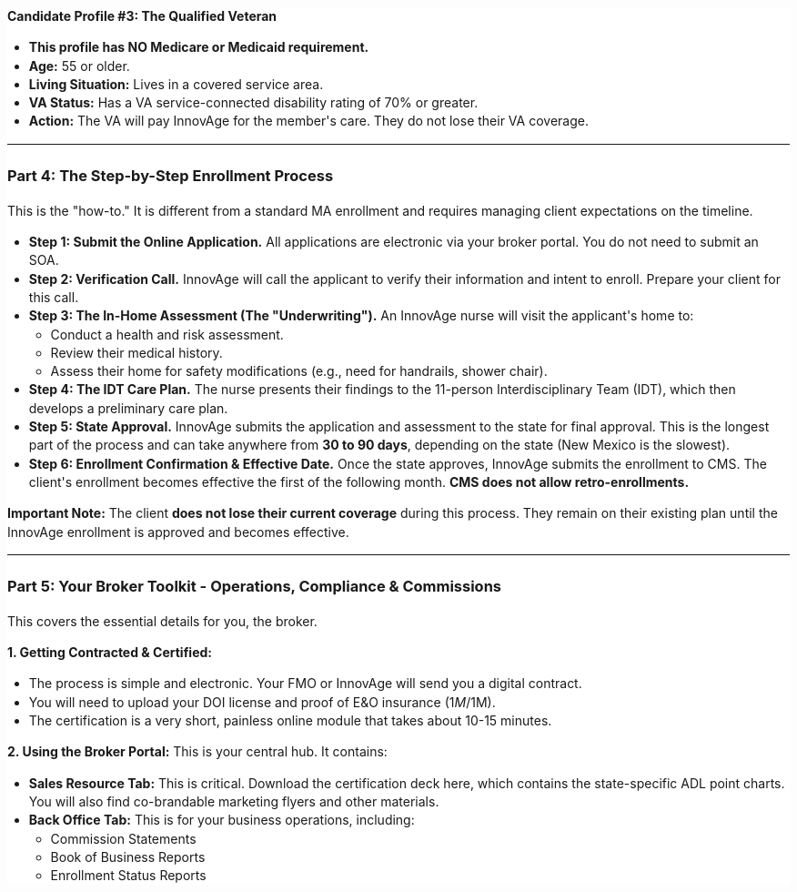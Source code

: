 **Candidate Profile #3: The Qualified Veteran**
*   **This profile has NO Medicare or Medicaid requirement.**
*   **Age:** 55 or older.
*   **Living Situation:** Lives in a covered service area.
*   **VA Status:** Has a VA service-connected disability rating of 70% or greater.
*   **Action:** The VA will pay InnovAge for the member's care. They do not lose their VA coverage.

---

### **Part 4: The Step-by-Step Enrollment Process**

This is the "how-to." It is different from a standard MA enrollment and requires managing client expectations on the timeline.

*   **Step 1: Submit the Online Application.** All applications are electronic via your broker portal. You do not need to submit an SOA.
*   **Step 2: Verification Call.** InnovAge will call the applicant to verify their information and intent to enroll. Prepare your client for this call.
*   **Step 3: The In-Home Assessment (The "Underwriting").** An InnovAge nurse will visit the applicant's home to:
    *   Conduct a health and risk assessment.
    *   Review their medical history.
    *   Assess their home for safety modifications (e.g., need for handrails, shower chair).
*   **Step 4: The IDT Care Plan.** The nurse presents their findings to the 11-person Interdisciplinary Team (IDT), which then develops a preliminary care plan.
*   **Step 5: State Approval.** InnovAge submits the application and assessment to the state for final approval. This is the longest part of the process and can take anywhere from **30 to 90 days**, depending on the state (New Mexico is the slowest).
*   **Step 6: Enrollment Confirmation & Effective Date.** Once the state approves, InnovAge submits the enrollment to CMS. The client's enrollment becomes effective the first of the following month. **CMS does not allow retro-enrollments.**

**Important Note:** The client **does not lose their current coverage** during this process. They remain on their existing plan until the InnovAge enrollment is approved and becomes effective.

---

### **Part 5: Your Broker Toolkit - Operations, Compliance & Commissions**

This covers the essential details for you, the broker.

**1. Getting Contracted & Certified:**
*   The process is simple and electronic. Your FMO or InnovAge will send you a digital contract.
*   You will need to upload your DOI license and proof of E&O insurance ($1M/$1M).
*   The certification is a very short, painless online module that takes about 10-15 minutes.

**2. Using the Broker Portal:**
This is your central hub. It contains:
*   **Sales Resource Tab:** This is critical. Download the certification deck here, which contains the state-specific ADL point charts. You will also find co-brandable marketing flyers and other materials.
*   **Back Office Tab:** This is for your business operations, including:
    *   Commission Statements
    *   Book of Business Reports
    *   Enrollment Status Reports
